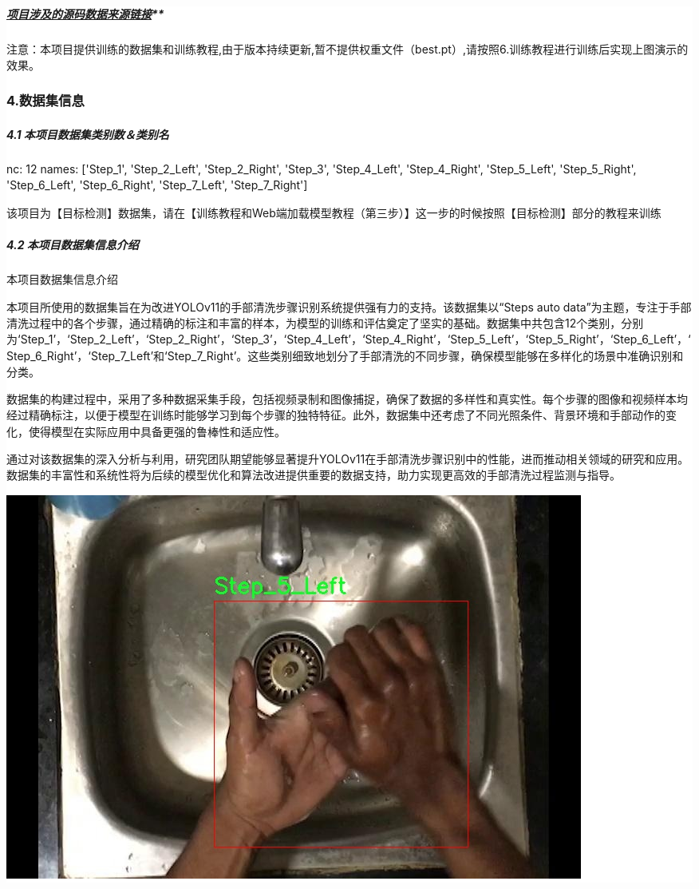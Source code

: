 ##### [项目涉及的源码数据来源链接](https://kdocs.cn/l/cszuIiCKVNis)**

注意：本项目提供训练的数据集和训练教程,由于版本持续更新,暂不提供权重文件（best.pt）,请按照6.训练教程进行训练后实现上图演示的效果。

### 4.数据集信息

##### 4.1 本项目数据集类别数＆类别名

nc: 12
names: ['Step_1', 'Step_2_Left', 'Step_2_Right', 'Step_3', 'Step_4_Left', 'Step_4_Right', 'Step_5_Left', 'Step_5_Right', 'Step_6_Left', 'Step_6_Right', 'Step_7_Left', 'Step_7_Right']



该项目为【目标检测】数据集，请在【训练教程和Web端加载模型教程（第三步）】这一步的时候按照【目标检测】部分的教程来训练

##### 4.2 本项目数据集信息介绍

本项目数据集信息介绍

本项目所使用的数据集旨在为改进YOLOv11的手部清洗步骤识别系统提供强有力的支持。该数据集以“Steps auto data”为主题，专注于手部清洗过程中的各个步骤，通过精确的标注和丰富的样本，为模型的训练和评估奠定了坚实的基础。数据集中共包含12个类别，分别为‘Step_1’，‘Step_2_Left’，‘Step_2_Right’，‘Step_3’，‘Step_4_Left’，‘Step_4_Right’，‘Step_5_Left’，‘Step_5_Right’，‘Step_6_Left’，‘Step_6_Right’，‘Step_7_Left’和‘Step_7_Right’。这些类别细致地划分了手部清洗的不同步骤，确保模型能够在多样化的场景中准确识别和分类。

数据集的构建过程中，采用了多种数据采集手段，包括视频录制和图像捕捉，确保了数据的多样性和真实性。每个步骤的图像和视频样本均经过精确标注，以便于模型在训练时能够学习到每个步骤的独特特征。此外，数据集中还考虑了不同光照条件、背景环境和手部动作的变化，使得模型在实际应用中具备更强的鲁棒性和适应性。

通过对该数据集的深入分析与利用，研究团队期望能够显著提升YOLOv11在手部清洗步骤识别中的性能，进而推动相关领域的研究和应用。数据集的丰富性和系统性将为后续的模型优化和算法改进提供重要的数据支持，助力实现更高效的手部清洗过程监测与指导。

![4.png](4.png)
